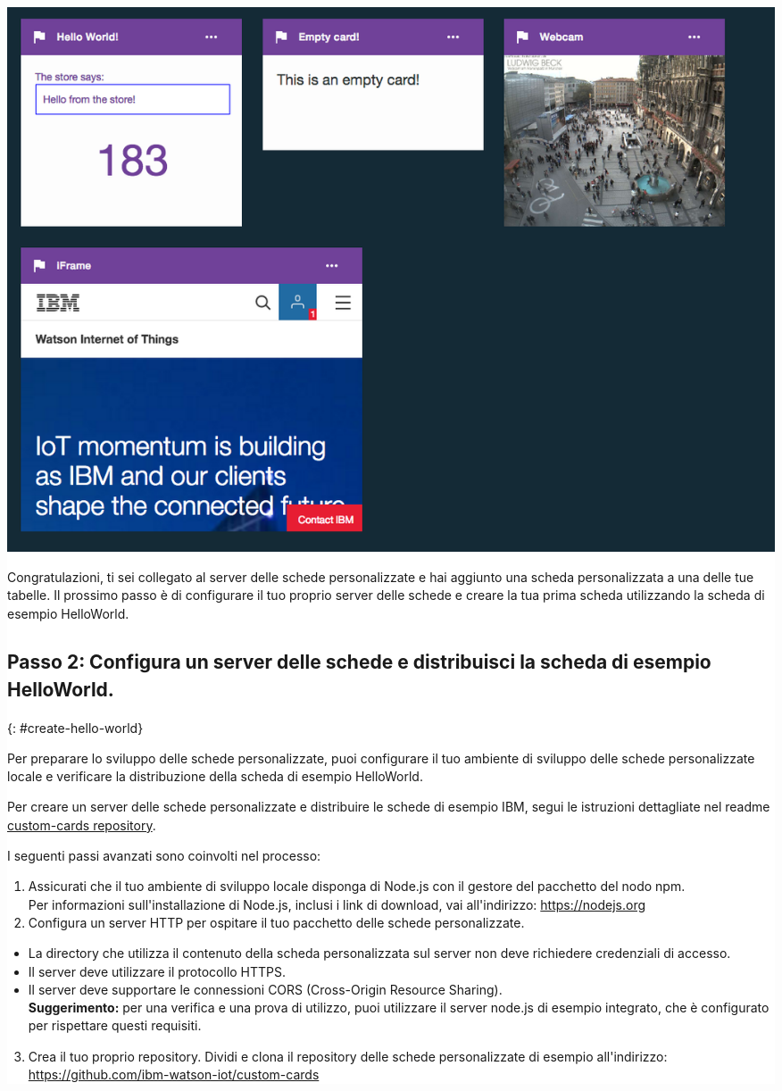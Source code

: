 ![Scheda personalizzata di esempio.](sample_custom_card.png "Scheda personalizzata di esempio.")

Congratulazioni, ti sei collegato al server delle schede personalizzate e hai aggiunto una scheda personalizzata a una delle tue tabelle. Il prossimo passo è di configurare il tuo proprio server delle schede e creare la tua prima scheda utilizzando la scheda di esempio HelloWorld.


## Passo 2: Configura un server delle schede e distribuisci la scheda di esempio HelloWorld.
{: #create-hello-world}

Per preparare lo sviluppo delle schede personalizzate, puoi configurare il tuo ambiente di sviluppo delle schede personalizzate locale e verificare la distribuzione della scheda di esempio HelloWorld.

Per creare un server delle schede personalizzate e distribuire le schede di esempio IBM, segui le istruzioni dettagliate nel readme [custom-cards repository](https://github.com/ibm-watson-iot/custom-cards/blob/master/README.md).

I seguenti passi avanzati sono coinvolti nel processo:
1. Assicurati che il tuo ambiente di sviluppo locale disponga di Node.js con il gestore del pacchetto del nodo npm.  
Per informazioni sull'installazione di Node.js, inclusi i link di download, vai all'indirizzo: https://nodejs.org
2. Configura un server HTTP per ospitare il tuo pacchetto delle schede personalizzate.    
  - La directory che utilizza il contenuto della scheda personalizzata sul server non deve richiedere credenziali di accesso.
  - Il server deve utilizzare il protocollo HTTPS.
  - Il server deve supportare le connessioni CORS (Cross-Origin Resource Sharing).  
**Suggerimento:** per una verifica e una prova di utilizzo, puoi utilizzare il server node.js di esempio integrato, che è configurato per rispettare questi requisiti.
3. Crea il tuo proprio repository.
Dividi e clona il repository delle schede personalizzate di esempio all'indirizzo: https://github.com/ibm-watson-iot/custom-cards